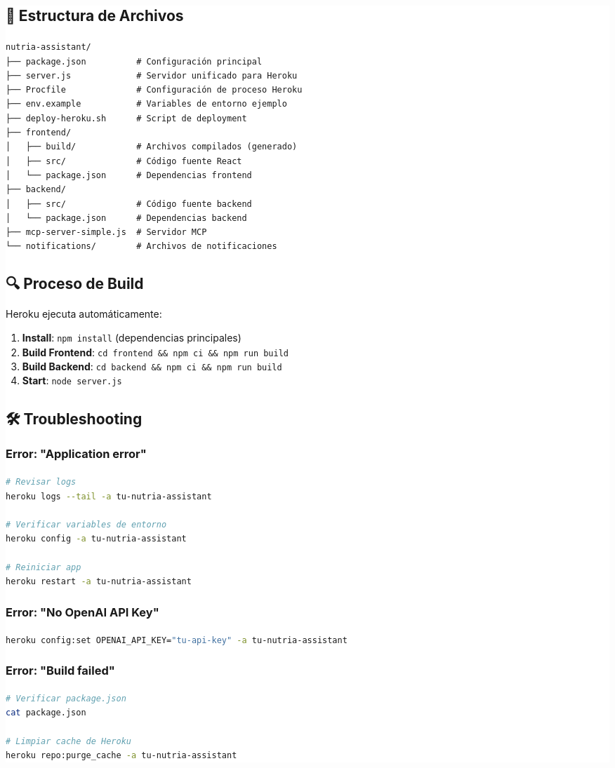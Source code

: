 ## 📁 Estructura de Archivos

```
nutria-assistant/
├── package.json          # Configuración principal
├── server.js             # Servidor unificado para Heroku
├── Procfile              # Configuración de proceso Heroku
├── env.example           # Variables de entorno ejemplo
├── deploy-heroku.sh      # Script de deployment
├── frontend/
│   ├── build/            # Archivos compilados (generado)
│   ├── src/              # Código fuente React
│   └── package.json      # Dependencias frontend
├── backend/
│   ├── src/              # Código fuente backend
│   └── package.json      # Dependencias backend
├── mcp-server-simple.js  # Servidor MCP
└── notifications/        # Archivos de notificaciones
```

## 🔍 Proceso de Build

Heroku ejecuta automáticamente:

1. **Install**: `npm install` (dependencias principales)
2. **Build Frontend**: `cd frontend && npm ci && npm run build`
3. **Build Backend**: `cd backend && npm ci && npm run build`
4. **Start**: `node server.js`

## 🛠️ Troubleshooting

### Error: "Application error"
```bash
# Revisar logs
heroku logs --tail -a tu-nutria-assistant

# Verificar variables de entorno
heroku config -a tu-nutria-assistant

# Reiniciar app
heroku restart -a tu-nutria-assistant
```

### Error: "No OpenAI API Key"
```bash
heroku config:set OPENAI_API_KEY="tu-api-key" -a tu-nutria-assistant
```

### Error: "Build failed"
```bash
# Verificar package.json
cat package.json

# Limpiar cache de Heroku
heroku repo:purge_cache -a tu-nutria-assistant
```
